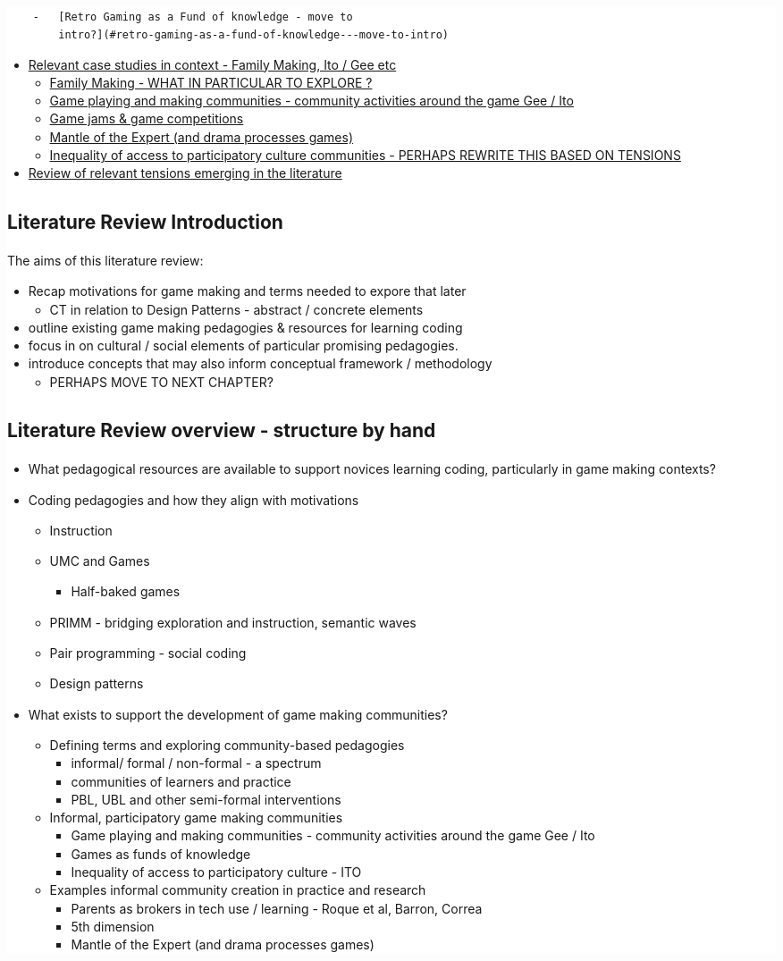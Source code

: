         -   [Retro Gaming as a Fund of knowledge - move to
            intro?](#retro-gaming-as-a-fund-of-knowledge---move-to-intro)
-   [Relevant case studies in context - Family Making, Ito / Gee
    etc](#relevant-case-studies-in-context---family-making-ito-gee-etc)
    -   [Family Making - WHAT IN PARTICULAR TO EXPLORE
        ?](#family-making---what-in-particular-to-explore)
    -   [Game playing and making communities - community activities
        around the game Gee /
        Ito](#game-playing-and-making-communities---community-activities-around-the-game-gee-ito)
    -   [Game jams & game competitions](#game-jams-game-competitions)
    -   [Mantle of the Expert (and drama processes
        games)](#mantle-of-the-expert-and-drama-processes-games)
    -   [Inequality of access to participatory culture communities -
        PERHAPS REWRITE THIS BASED ON
        TENSIONS](#inequality-of-access-to-participatory-culture-communities---perhaps-rewrite-this-based-on-tensions)
-   [Review of relevant tensions emerging in the
    literature](#review-of-relevant-tensions-emerging-in-the-literature)

## Literature Review Introduction

The aims of this literature review:

- Recap motivations for game making and terms needed to expore that later
  - CT in relation to Design Patterns - abstract / concrete elements
- outline existing game making pedagogies  & resources for learning coding
- focus in on cultural / social elements of particular promising pedagogies.  
- introduce concepts that may also inform conceptual framework / methodology
  - PERHAPS MOVE TO NEXT CHAPTER?


## Literature Review overview - structure by hand

- What pedagogical resources are available to support novices learning coding, particularly in game making contexts?

  

- Coding pedagogies and how they align with motivations  
  - Instruction
  - UMC and Games
    - Half-baked games
  - PRIMM - bridging exploration and instruction, semantic waves
  - Pair programming - social coding
  
  
  - Design patterns
- What exists to support the development of game making communities?
  - Defining terms and exploring community-based pedagogies   
    - informal/ formal / non-formal  - a spectrum
    - communities of learners and practice
    - PBL, UBL and other semi-formal interventions    
  - Informal, participatory game making communities
    - Game playing and making communities - community activities around the game Gee / Ito
    - Games as funds of knowledge
    - Inequality of access to participatory culture - ITO
  - Examples informal community creation in practice and research
      - Parents as brokers in tech use / learning - Roque et al, Barron, Correa
      - 5th dimension
      - Mantle of the Expert (and drama processes games)
